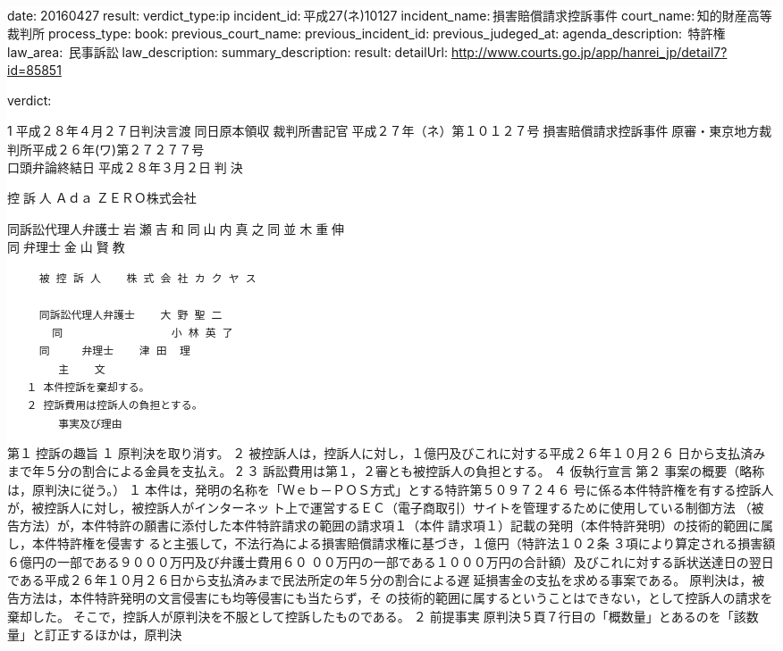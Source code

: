 
date: 20160427
result: 
verdict_type:ip
incident_id: 平成27(ネ)10127
incident_name: 損害賠償請求控訴事件
court_name: 知的財産高等裁判所
process_type:
book: 
previous_court_name:
previous_incident_id:
previous_judeged_at:
agenda_description:  特許権
law_area:  民事訴訟
law_description: 
summary_description: 
result: 
detailUrl: http://www.courts.go.jp/app/hanrei_jp/detail7?id=85851

verdict:

1 
平成２８年４月２７日判決言渡 同日原本領収 裁判所書記官 
平成２７年（ネ）第１０１２７号 損害賠償請求控訴事件 
原審・東京地方裁判所平成２６年(ワ)第２７２７７号  
口頭弁論終結日 平成２８年３月２日 
            判    決 
 
控 訴 人    Ａｄａ ＺＥＲＯ株式会社 
 
同訴訟代理人弁護士    岩 瀬 吉 和 
         同            山 内 真 之 
         同            並 木 重 伸   
         同     弁理士    金 山 賢 教   
   
         被 控 訴 人    株 式 会 社 カ ク ヤ ス 
          
         同訴訟代理人弁護士    大 野 聖 二 
           同                 小 林 英 了   
         同     弁理士    津 田  理   
            主    文 
       １ 本件控訴を棄却する。 
       ２ 控訴費用は控訴人の負担とする。       
            事実及び理由 
第１ 控訴の趣旨 
 １ 原判決を取り消す。 
 ２ 被控訴人は，控訴人に対し，１億円及びこれに対する平成２６年１０月２６
日から支払済みまで年５分の割合による金員を支払え。 
2 
 ３ 訴訟費用は第１，２審とも被控訴人の負担とする。 
 ４ 仮執行宣言 
第２ 事案の概要（略称は，原判決に従う。） 
１ 本件は，発明の名称を「Ｗｅｂ－ＰＯＳ方式」とする特許第５０９７２４６
号に係る本件特許権を有する控訴人が，被控訴人に対し，被控訴人がインターネッ
ト上で運営するＥＣ（電子商取引）サイトを管理するために使用している制御方法
（被告方法）が，本件特許の願書に添付した本件特許請求の範囲の請求項１（本件
請求項１）記載の発明（本件特許発明）の技術的範囲に属し，本件特許権を侵害す
ると主張して，不法行為による損害賠償請求権に基づき，１億円（特許法１０２条
３項により算定される損害額６億円の一部である９０００万円及び弁護士費用６０
００万円の一部である１０００万円の合計額）及びこれに対する訴状送達日の翌日
である平成２６年１０月２６日から支払済みまで民法所定の年５分の割合による遅
延損害金の支払を求める事案である。 
 原判決は，被告方法は，本件特許発明の文言侵害にも均等侵害にも当たらず，そ
の技術的範囲に属するということはできない，として控訴人の請求を棄却した。 
 そこで，控訴人が原判決を不服として控訴したものである。 
 ２ 前提事実 
 原判決５頁７行目の「概数量」とあるのを「該数量」と訂正するほかは，原判決